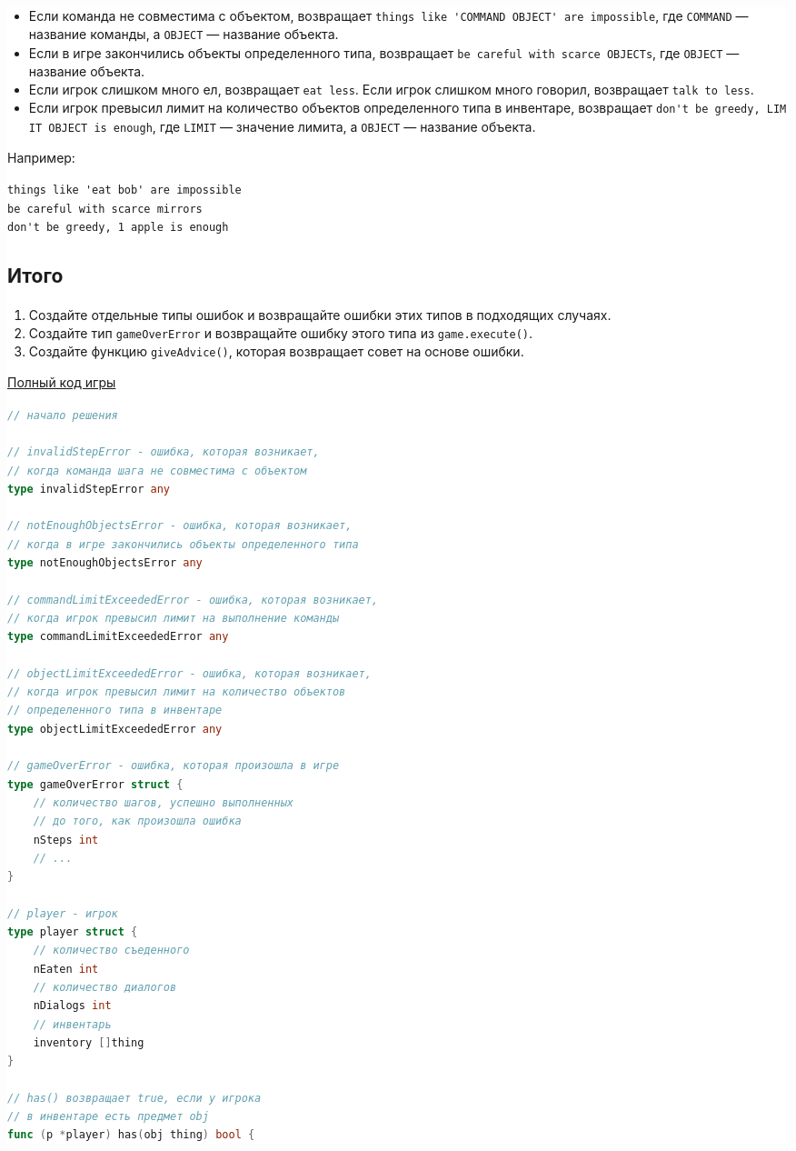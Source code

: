 * Если команда не совместима с объектом, возвращает `things like 'COMMAND OBJECT' are impossible`, где `COMMAND` — название команды, а `OBJECT` — название объекта.
* Если в игре закончились объекты определенного типа, возвращает `be careful with scarce OBJECTs`, где `OBJECT` — название объекта.
* Если игрок слишком много ел, возвращает `eat less`. Если игрок слишком много говорил, возвращает `talk to less`.
* Если игрок превысил лимит на количество объектов определенного типа в инвентаре, возвращает `don't be greedy, LIMIT OBJECT is enough`, где `LIMIT` — значение лимита, а `OBJECT` — название объекта.

Например:

```text
things like 'eat bob' are impossible
be careful with scarce mirrors
don't be greedy, 1 apple is enough
```

## Итого

1. Создайте отдельные типы ошибок и возвращайте ошибки этих типов в подходящих случаях.
2. Создайте тип `gameOverError` и возвращайте ошибку этого типа из `game.execute()`.
3. Создайте функцию `giveAdvice()`, которая возвращает совет на основе ошибки.

[Полный код игры](https://go.dev/play/p/K_eqoKhhUvB)

```go
// начало решения

// invalidStepError - ошибка, которая возникает,
// когда команда шага не совместима с объектом
type invalidStepError any

// notEnoughObjectsError - ошибка, которая возникает,
// когда в игре закончились объекты определенного типа
type notEnoughObjectsError any

// commandLimitExceededError - ошибка, которая возникает,
// когда игрок превысил лимит на выполнение команды
type commandLimitExceededError any

// objectLimitExceededError - ошибка, которая возникает,
// когда игрок превысил лимит на количество объектов
// определенного типа в инвентаре
type objectLimitExceededError any

// gameOverError - ошибка, которая произошла в игре
type gameOverError struct {
    // количество шагов, успешно выполненных
    // до того, как произошла ошибка
    nSteps int
    // ...
}

// player - игрок
type player struct {
    // количество съеденного
    nEaten int
    // количество диалогов
    nDialogs int
    // инвентарь
    inventory []thing
}

// has() возвращает true, если у игрока
// в инвентаре есть предмет obj
func (p *player) has(obj thing) bool {
```